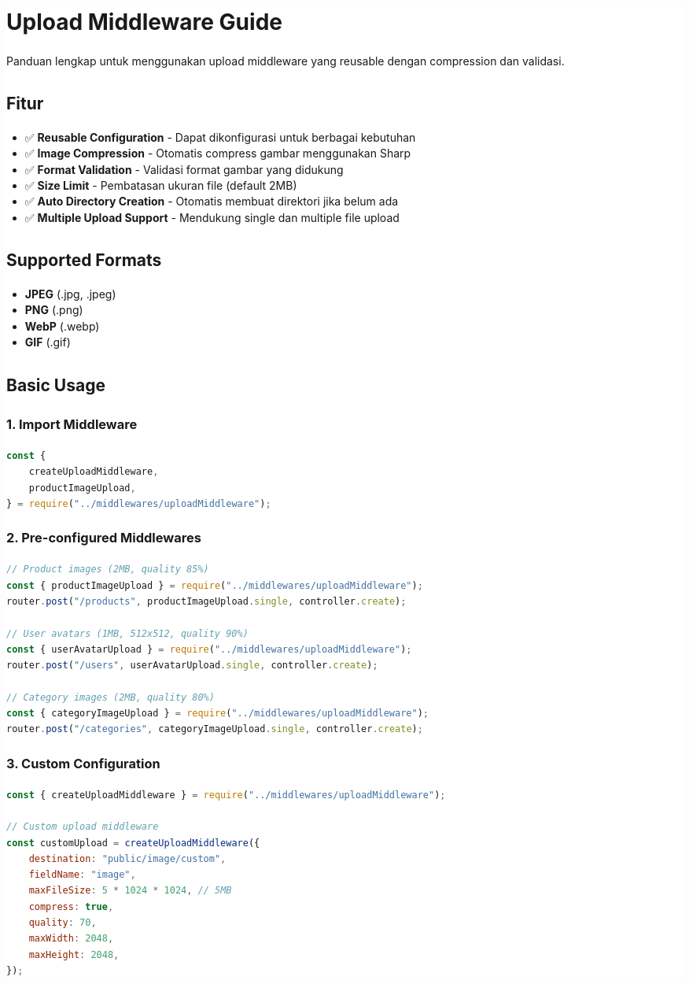 # Upload Middleware Guide

Panduan lengkap untuk menggunakan upload middleware yang reusable dengan compression dan validasi.

## Fitur

-   ✅ **Reusable Configuration** - Dapat dikonfigurasi untuk berbagai kebutuhan
-   ✅ **Image Compression** - Otomatis compress gambar menggunakan Sharp
-   ✅ **Format Validation** - Validasi format gambar yang didukung
-   ✅ **Size Limit** - Pembatasan ukuran file (default 2MB)
-   ✅ **Auto Directory Creation** - Otomatis membuat direktori jika belum ada
-   ✅ **Multiple Upload Support** - Mendukung single dan multiple file upload

## Supported Formats

-   **JPEG** (.jpg, .jpeg)
-   **PNG** (.png)
-   **WebP** (.webp)
-   **GIF** (.gif)

## Basic Usage

### 1. Import Middleware

```javascript
const {
    createUploadMiddleware,
    productImageUpload,
} = require("../middlewares/uploadMiddleware");
```

### 2. Pre-configured Middlewares

```javascript
// Product images (2MB, quality 85%)
const { productImageUpload } = require("../middlewares/uploadMiddleware");
router.post("/products", productImageUpload.single, controller.create);

// User avatars (1MB, 512x512, quality 90%)
const { userAvatarUpload } = require("../middlewares/uploadMiddleware");
router.post("/users", userAvatarUpload.single, controller.create);

// Category images (2MB, quality 80%)
const { categoryImageUpload } = require("../middlewares/uploadMiddleware");
router.post("/categories", categoryImageUpload.single, controller.create);
```

### 3. Custom Configuration

```javascript
const { createUploadMiddleware } = require("../middlewares/uploadMiddleware");

// Custom upload middleware
const customUpload = createUploadMiddleware({
    destination: "public/image/custom",
    fieldName: "image",
    maxFileSize: 5 * 1024 * 1024, // 5MB
    compress: true,
    quality: 70,
    maxWidth: 2048,
    maxHeight: 2048,
});

```